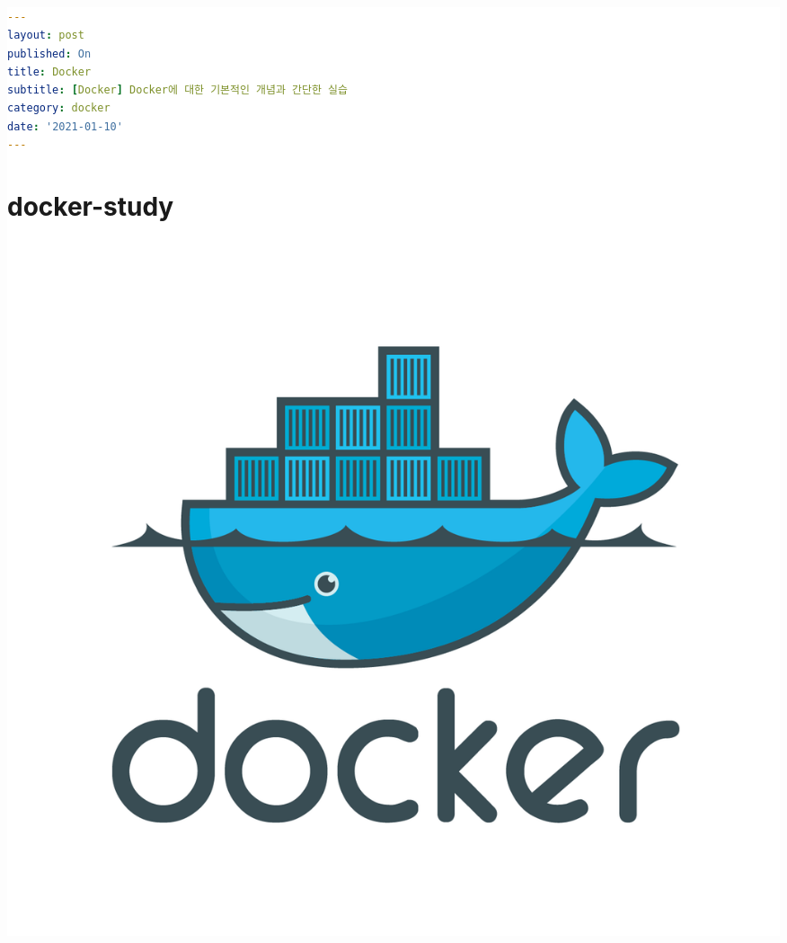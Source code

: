 ```yaml
---
layout: post
published: On
title: Docker
subtitle: [Docker] Docker에 대한 기본적인 개념과 간단한 실습
category: docker
date: '2021-01-10'
---
```


# docker-study

<img src="../assets/img/docker.png" alt="Docker"><br/>
